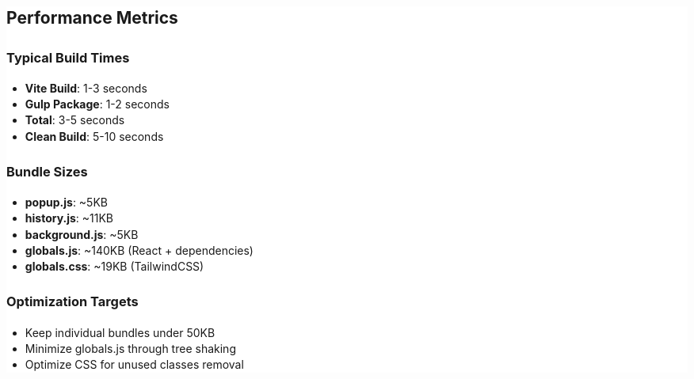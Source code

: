 ## Performance Metrics

### Typical Build Times
- **Vite Build**: 1-3 seconds
- **Gulp Package**: 1-2 seconds
- **Total**: 3-5 seconds
- **Clean Build**: 5-10 seconds

### Bundle Sizes
- **popup.js**: ~5KB
- **history.js**: ~11KB  
- **background.js**: ~5KB
- **globals.js**: ~140KB (React + dependencies)
- **globals.css**: ~19KB (TailwindCSS)

### Optimization Targets
- Keep individual bundles under 50KB
- Minimize globals.js through tree shaking
- Optimize CSS for unused classes removal
